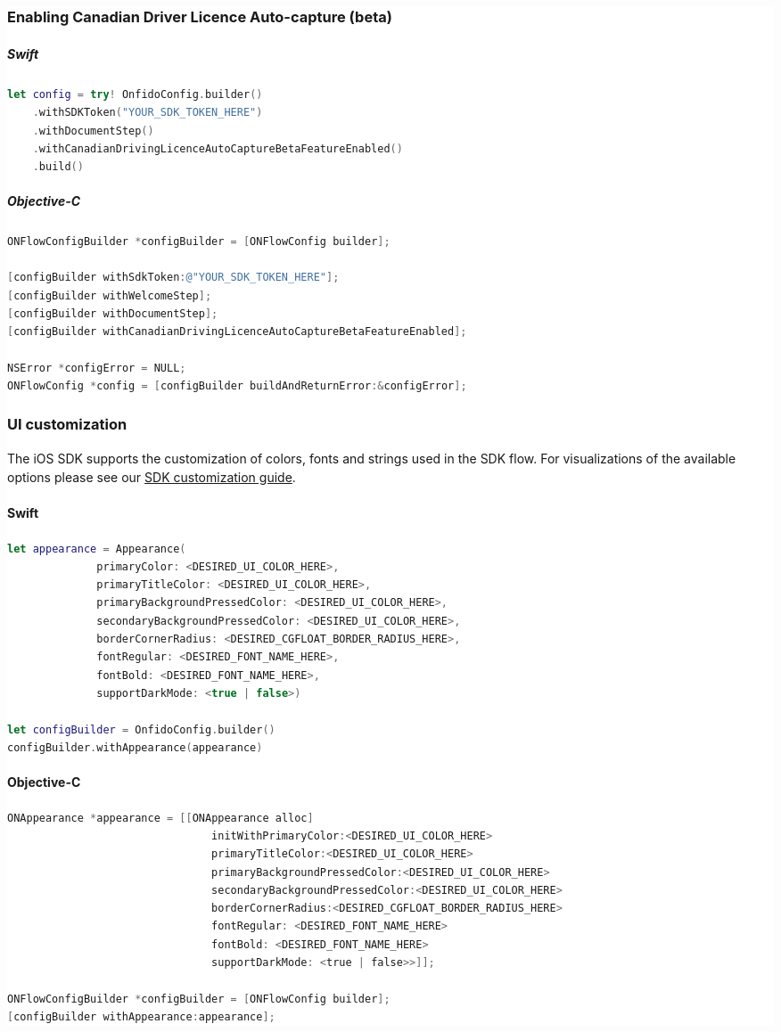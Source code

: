
### Enabling Canadian Driver Licence Auto-capture (beta)

##### Swift

```swift
let config = try! OnfidoConfig.builder()
    .withSDKToken("YOUR_SDK_TOKEN_HERE")
    .withDocumentStep()
    .withCanadianDrivingLicenceAutoCaptureBetaFeatureEnabled()
    .build()
```

##### Objective-C

```Objective-C
ONFlowConfigBuilder *configBuilder = [ONFlowConfig builder];

[configBuilder withSdkToken:@"YOUR_SDK_TOKEN_HERE"];
[configBuilder withWelcomeStep];
[configBuilder withDocumentStep];
[configBuilder withCanadianDrivingLicenceAutoCaptureBetaFeatureEnabled];

NSError *configError = NULL;
ONFlowConfig *config = [configBuilder buildAndReturnError:&configError];

```

### UI customization

The iOS SDK supports the customization of colors, fonts and strings used in the SDK flow. For visualizations of the available options please see our [SDK customization guide](https://developers.onfido.com/guide/sdk-customization#ios).

#### Swift
```Swift
let appearance = Appearance(
              primaryColor: <DESIRED_UI_COLOR_HERE>,
              primaryTitleColor: <DESIRED_UI_COLOR_HERE>,
              primaryBackgroundPressedColor: <DESIRED_UI_COLOR_HERE>,
              secondaryBackgroundPressedColor: <DESIRED_UI_COLOR_HERE>,
              borderCornerRadius: <DESIRED_CGFLOAT_BORDER_RADIUS_HERE>,
              fontRegular: <DESIRED_FONT_NAME_HERE>,
              fontBold: <DESIRED_FONT_NAME_HERE>,
              supportDarkMode: <true | false>)

let configBuilder = OnfidoConfig.builder()
configBuilder.withAppearance(appearance)
```

#### Objective-C
```Objective-C
ONAppearance *appearance = [[ONAppearance alloc]
                                initWithPrimaryColor:<DESIRED_UI_COLOR_HERE>
                                primaryTitleColor:<DESIRED_UI_COLOR_HERE>
                                primaryBackgroundPressedColor:<DESIRED_UI_COLOR_HERE>
                                secondaryBackgroundPressedColor:<DESIRED_UI_COLOR_HERE>
                                borderCornerRadius:<DESIRED_CGFLOAT_BORDER_RADIUS_HERE>
                                fontRegular: <DESIRED_FONT_NAME_HERE>
                                fontBold: <DESIRED_FONT_NAME_HERE>
                                supportDarkMode: <true | false>>]];

ONFlowConfigBuilder *configBuilder = [ONFlowConfig builder];
[configBuilder withAppearance:appearance];
```
